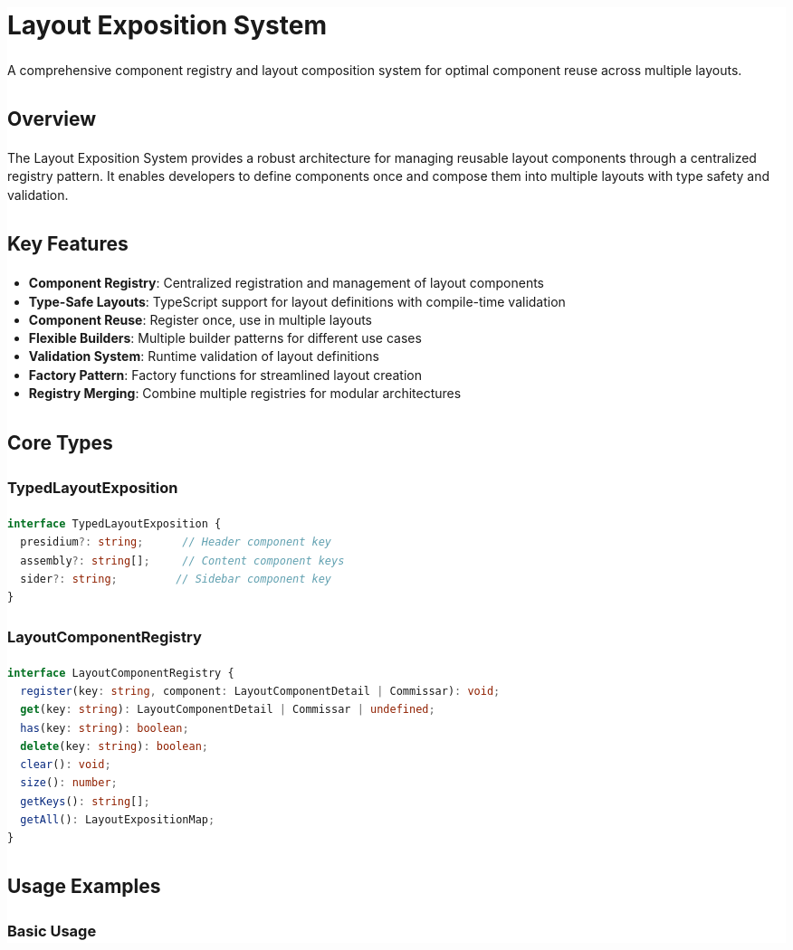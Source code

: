 # Layout Exposition System

A comprehensive component registry and layout composition system for optimal component reuse across multiple layouts.

## Overview

The Layout Exposition System provides a robust architecture for managing reusable layout components through a centralized registry pattern. It enables developers to define components once and compose them into multiple layouts with type safety and validation.

## Key Features

- **Component Registry**: Centralized registration and management of layout components
- **Type-Safe Layouts**: TypeScript support for layout definitions with compile-time validation
- **Component Reuse**: Register once, use in multiple layouts
- **Flexible Builders**: Multiple builder patterns for different use cases
- **Validation System**: Runtime validation of layout definitions
- **Factory Pattern**: Factory functions for streamlined layout creation
- **Registry Merging**: Combine multiple registries for modular architectures

## Core Types

### TypedLayoutExposition
```typescript
interface TypedLayoutExposition {
  presidium?: string;      // Header component key
  assembly?: string[];     // Content component keys
  sider?: string;         // Sidebar component key
}
```

### LayoutComponentRegistry
```typescript
interface LayoutComponentRegistry {
  register(key: string, component: LayoutComponentDetail | Commissar): void;
  get(key: string): LayoutComponentDetail | Commissar | undefined;
  has(key: string): boolean;
  delete(key: string): boolean;
  clear(): void;
  size(): number;
  getKeys(): string[];
  getAll(): LayoutExpositionMap;
}
```

## Usage Examples

### Basic Usage
